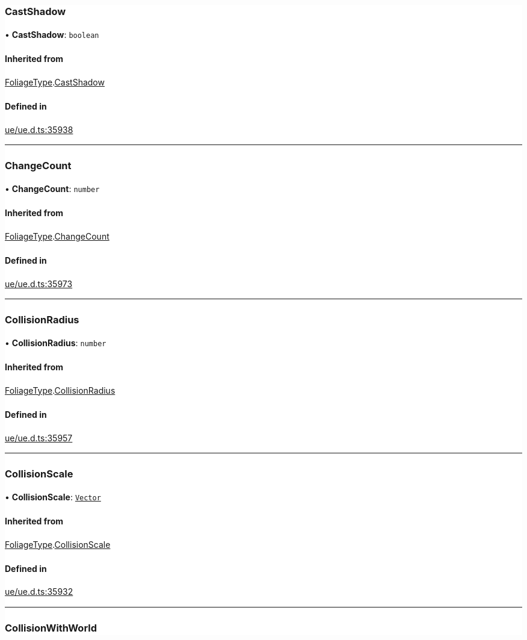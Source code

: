 ### CastShadow

• **CastShadow**: `boolean`

#### Inherited from

[FoliageType](ue_ue.FoliageType.md).[CastShadow](ue_ue.FoliageType.md#castshadow)

#### Defined in

[ue/ue.d.ts:35938](https://github.com/YugMetaverse/yug_typings/blob/b7d9b19/ue/ue.d.ts#L35938)

___

### ChangeCount

• **ChangeCount**: `number`

#### Inherited from

[FoliageType](ue_ue.FoliageType.md).[ChangeCount](ue_ue.FoliageType.md#changecount)

#### Defined in

[ue/ue.d.ts:35973](https://github.com/YugMetaverse/yug_typings/blob/b7d9b19/ue/ue.d.ts#L35973)

___

### CollisionRadius

• **CollisionRadius**: `number`

#### Inherited from

[FoliageType](ue_ue.FoliageType.md).[CollisionRadius](ue_ue.FoliageType.md#collisionradius)

#### Defined in

[ue/ue.d.ts:35957](https://github.com/YugMetaverse/yug_typings/blob/b7d9b19/ue/ue.d.ts#L35957)

___

### CollisionScale

• **CollisionScale**: [`Vector`](ue_ue_s.Vector.md)

#### Inherited from

[FoliageType](ue_ue.FoliageType.md).[CollisionScale](ue_ue.FoliageType.md#collisionscale)

#### Defined in

[ue/ue.d.ts:35932](https://github.com/YugMetaverse/yug_typings/blob/b7d9b19/ue/ue.d.ts#L35932)

___

### CollisionWithWorld
